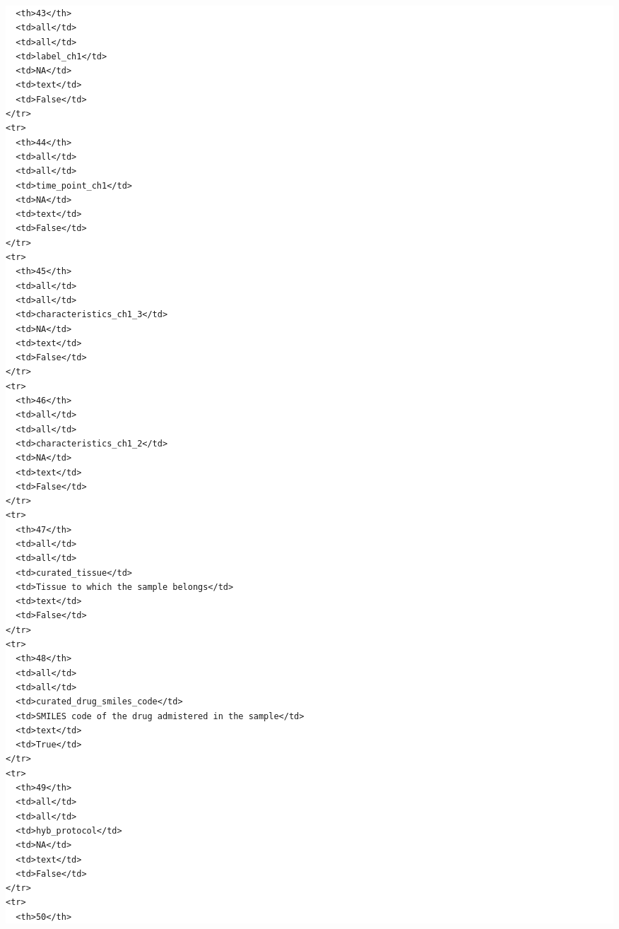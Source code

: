       <th>43</th>
      <td>all</td>
      <td>all</td>
      <td>label_ch1</td>
      <td>NA</td>
      <td>text</td>
      <td>False</td>
    </tr>
    <tr>
      <th>44</th>
      <td>all</td>
      <td>all</td>
      <td>time_point_ch1</td>
      <td>NA</td>
      <td>text</td>
      <td>False</td>
    </tr>
    <tr>
      <th>45</th>
      <td>all</td>
      <td>all</td>
      <td>characteristics_ch1_3</td>
      <td>NA</td>
      <td>text</td>
      <td>False</td>
    </tr>
    <tr>
      <th>46</th>
      <td>all</td>
      <td>all</td>
      <td>characteristics_ch1_2</td>
      <td>NA</td>
      <td>text</td>
      <td>False</td>
    </tr>
    <tr>
      <th>47</th>
      <td>all</td>
      <td>all</td>
      <td>curated_tissue</td>
      <td>Tissue to which the sample belongs</td>
      <td>text</td>
      <td>False</td>
    </tr>
    <tr>
      <th>48</th>
      <td>all</td>
      <td>all</td>
      <td>curated_drug_smiles_code</td>
      <td>SMILES code of the drug admistered in the sample</td>
      <td>text</td>
      <td>True</td>
    </tr>
    <tr>
      <th>49</th>
      <td>all</td>
      <td>all</td>
      <td>hyb_protocol</td>
      <td>NA</td>
      <td>text</td>
      <td>False</td>
    </tr>
    <tr>
      <th>50</th>